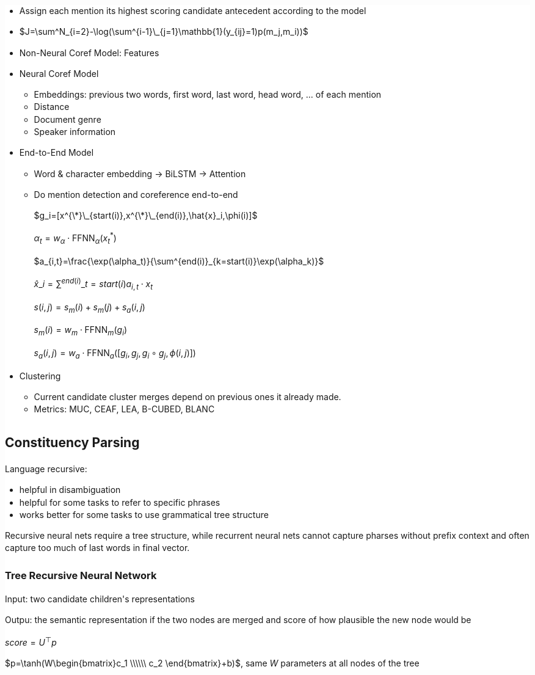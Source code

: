   * Assign each mention its highest scoring candidate antecedent according to the model

  * $J=\sum^N_{i=2}-\log(\sum^{i-1}\_{j=1}\mathbb{1}(y_{ij}=1)p(m_j,m_i))$

  * Non-Neural Coref Model: Features

  * Neural Coref Model

    * Embeddings: previous two words, first word, last word, head word, ... of each mention
    * Distance
    * Document genre
    * Speaker information

  * End-to-End Model

    * Word & character embedding $\to$ BiLSTM $\to$ Attention

    * Do mention detection and coreference end-to-end

      $g_i=[x^{\*}\_{start(i)},x^{\*}\_{end(i)},\hat{x}_i,\phi(i)]$

      $\alpha_t=w_{\alpha}\cdot \text{FFNN}_{\alpha}(x^*_t)$

      $a_{i,t}=\frac{\exp(\alpha_t)}{\sum^{end(i)}_{k=start(i)}\exp(\alpha_k)}$

      $\hat{x}\_i=\sum^{end(i)}\_{t=start(i)}a_{i,t}\cdot x_t$

      $s(i,j)=s_m(i)+s_m(j)+s_a(i,j)$

      $s_m(i)=w_m\cdot \text{FFNN}_m(g_i)$

      $s_a(i,j)=w_a\cdot\text{FFNN}_a([g_i,g_j,g_i\circ g_j,\phi(i,j)])$

* Clustering

  * Current candidate cluster merges depend on previous ones it already made.
  * Metrics: MUC, CEAF, LEA, B-CUBED, BLANC

## Constituency Parsing

Language recursive:

- helpful in disambiguation
- helpful for some tasks to refer to specific phrases
- works better for some tasks to use grammatical tree structure

Recursive neural nets require a tree structure, while recurrent neural nets cannot capture pharses without prefix context and often capture too much of last words in final vector.

### Tree Recursive Neural Network

Input: two candidate children's representations

Outpu: the semantic representation if the two nodes are merged and score of how plausible the new node would be

$score = U^{\top}p$

$p=\tanh(W\begin{bmatrix}c_1 \\\\\\ c_2 \end{bmatrix}+b)$, same $W$ parameters at all nodes of the tree

